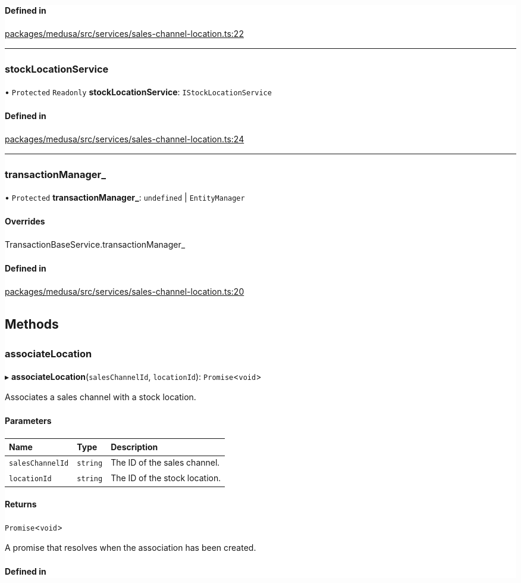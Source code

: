 #### Defined in

[packages/medusa/src/services/sales-channel-location.ts:22](https://github.com/bhardwajRahul/medusa/blob/d8dcc4ce9/packages/medusa/src/services/sales-channel-location.ts#L22)

___

### stockLocationService

• `Protected` `Readonly` **stockLocationService**: `IStockLocationService`

#### Defined in

[packages/medusa/src/services/sales-channel-location.ts:24](https://github.com/bhardwajRahul/medusa/blob/d8dcc4ce9/packages/medusa/src/services/sales-channel-location.ts#L24)

___

### transactionManager\_

• `Protected` **transactionManager\_**: `undefined` \| `EntityManager`

#### Overrides

TransactionBaseService.transactionManager\_

#### Defined in

[packages/medusa/src/services/sales-channel-location.ts:20](https://github.com/bhardwajRahul/medusa/blob/d8dcc4ce9/packages/medusa/src/services/sales-channel-location.ts#L20)

## Methods

### associateLocation

▸ **associateLocation**(`salesChannelId`, `locationId`): `Promise`<`void`\>

Associates a sales channel with a stock location.

#### Parameters

| Name | Type | Description |
| :------ | :------ | :------ |
| `salesChannelId` | `string` | The ID of the sales channel. |
| `locationId` | `string` | The ID of the stock location. |

#### Returns

`Promise`<`void`\>

A promise that resolves when the association has been created.

#### Defined in
